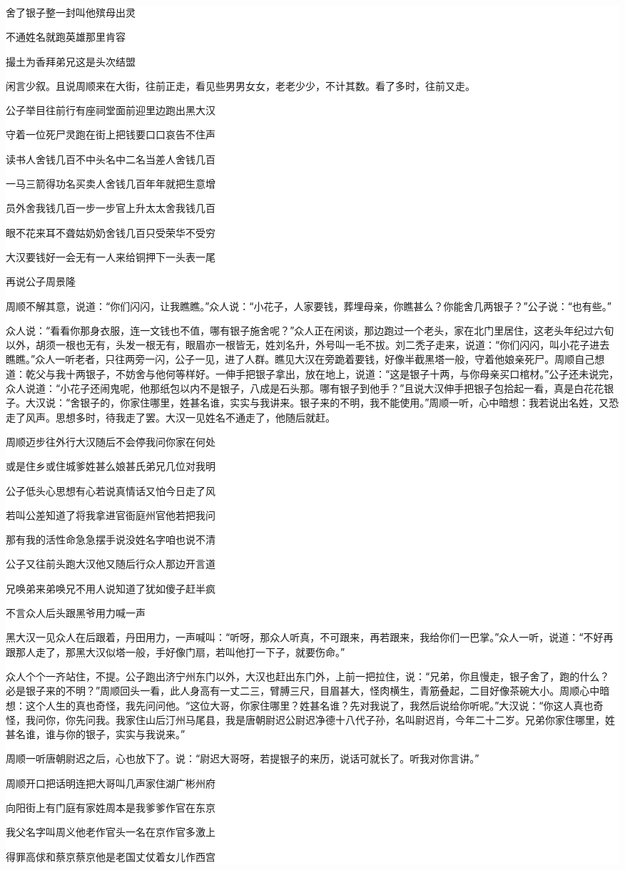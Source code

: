 舍了银子整一封叫他殡母出灵  

不通姓名就跑英雄那里肯容  

撮土为香拜弟兄这是头次结盟  

闲言少叙。且说周顺来在大街，往前正走，看见些男男女女，老老少少，不计其数。看了多时，往前又走。  

公子举目往前行有座祠堂面前迎里边跑出黑大汉  

守着一位死尸灵跑在街上把钱要口口哀告不住声  

读书人舍钱几百不中头名中二名当差人舍钱几百  

一马三箭得功名买卖人舍钱几百年年就把生意增  

员外舍我钱几百一步一步官上升太太舍我钱几百  

眼不花来耳不聋姑奶奶舍钱几百只受荣华不受穷  

大汉要钱好一会无有一人来给铜押下一头表一尾  

再说公子周景隆  

周顺不解其意，说道：“你们闪闪，让我瞧瞧。”众人说：“小花子，人家要钱，葬埋母亲，你瞧甚么？你能舍几两银子？”公子说：“也有些。”  

众人说：“看看你那身衣服，连一文钱也不值，哪有银子施舍呢？”众人正在闲谈，那边跑过一个老头，家在北门里居住，这老头年纪过六旬以外，胡须一根也无有，头发一根无有，眼眉亦一根皆无，姓刘名升，外号叫一毛不拔。刘二秃子走来，说道：“你们闪闪，叫小花子进去瞧瞧。”众人一听老者，只往两旁一闪，公子一见，进了人群。瞧见大汉在旁跪着要钱，好像半截黑塔一般，守着他娘亲死尸。周顺自己想道：乾父与我十两银子，不妨舍与他何等样好。一伸手把银子拿出，放在地上，说道：“这是银子十两，与你母亲买口棺材。”公子还未说完，众人说道：“小花子还闹鬼呢，他那纸包以内不是银子，八成是石头那。哪有银子到他手？”且说大汉伸手把银子包拾起一看，真是白花花银子。大汉说：“舍银子的，你家住哪里，姓甚名谁，实实与我讲来。银子来的不明，我不能使用。”周顺一听，心中暗想：我若说出名姓，又恐走了风声。思想多时，待我走了罢。大汉一见姓名不通走了，他随后就赶。  

周顺迈步往外行大汉随后不会停我问你家在何处  

或是住乡或住城爹姓甚么娘甚氏弟兄几位对我明  

公子低头心思想有心若说真情话又怕今日走了风  

若叫公差知道了将我拿进官衙庭州官他若把我问  

那有我的活性命急急摆手说没姓名字咱也说不清  

公子又往前头跑大汉他又随后行众人那边开言道  

兄唤弟来弟唤兄不用人说知道了犹如傻子赶半疯  

不言众人后头跟黑爷用力喊一声  

黑大汉一见众人在后跟着，丹田用力，一声喊叫：“听呀，那众人听真，不可跟来，再若跟来，我给你们一巴掌。”众人一听，说道：“不好再跟那人走了，那黑大汉似塔一般，手好像门扇，若叫他打一下子，就要伤命。”  

众人个个一齐站住，不提。公子跑出济宁州东门以外，大汉也赶出东门外，上前一把拉住，说：“兄弟，你且慢走，银子舍了，跑的什么？必是银子来的不明？”周顺回头一看，此人身高有一丈二三，臂膊三尺，目眉甚大，怪肉横生，青筋叠起，二目好像茶碗大小。周顺心中暗想：这个人生的真也奇怪，我先问问他。“这位大哥，你家住哪里？姓甚名谁？先对我说了，我然后说给你听呢。”大汉说：“你这人真也奇怪，我问你，你先问我。我家住山后汀州马尾县，我是唐朝尉迟公尉迟净德十八代子孙，名叫尉迟肖，今年二十二岁。兄弟你家住哪里，姓甚名谁，谁与你的银子，实实与我说来。”  

周顺一听唐朝尉迟之后，心也放下了。说：“尉迟大哥呀，若提银子的来历，说话可就长了。听我对你言讲。”  

周顺开口把话明连把大哥叫几声家住湖广彬州府  

向阳街上有门庭有家姓周本是我爹爹作官在东京  

我父名字叫周义他老作官头一名在京作官多激上  

得罪高俅和蔡京蔡京他是老国丈仗着女儿作西宫  
